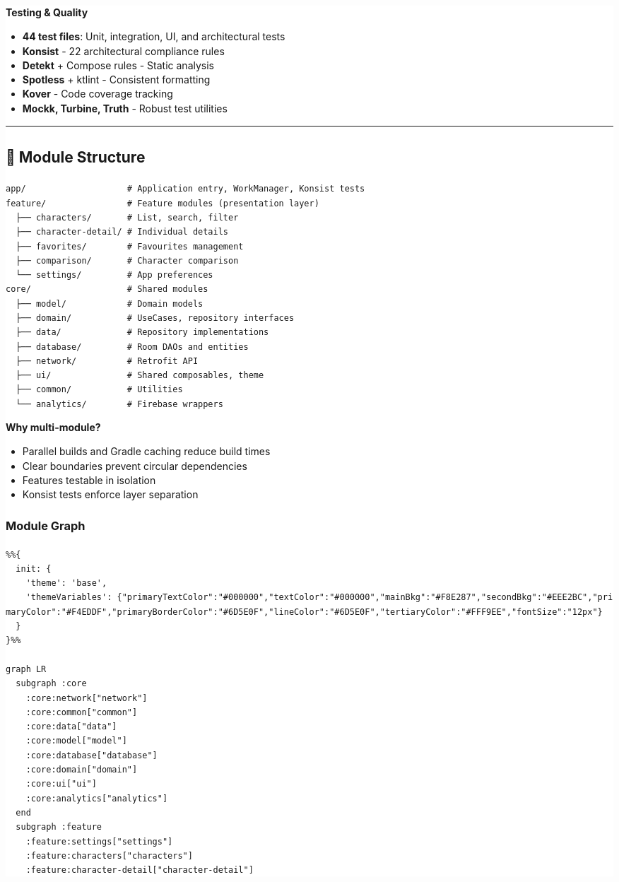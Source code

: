 **Testing & Quality**

- **44 test files**: Unit, integration, UI, and architectural tests
- **Konsist** - 22 architectural compliance rules
- **Detekt** + Compose rules - Static analysis
- **Spotless** + ktlint - Consistent formatting
- **Kover** - Code coverage tracking
- **Mockk, Turbine, Truth** - Robust test utilities

---

## 📂 Module Structure

```
app/                    # Application entry, WorkManager, Konsist tests
feature/                # Feature modules (presentation layer)
  ├── characters/       # List, search, filter
  ├── character-detail/ # Individual details
  ├── favorites/        # Favourites management
  ├── comparison/       # Character comparison
  └── settings/         # App preferences
core/                   # Shared modules
  ├── model/            # Domain models
  ├── domain/           # UseCases, repository interfaces
  ├── data/             # Repository implementations
  ├── database/         # Room DAOs and entities
  ├── network/          # Retrofit API
  ├── ui/               # Shared composables, theme
  ├── common/           # Utilities
  └── analytics/        # Firebase wrappers
```

**Why multi-module?**

- Parallel builds and Gradle caching reduce build times
- Clear boundaries prevent circular dependencies
- Features testable in isolation
- Konsist tests enforce layer separation

### Module Graph

```mermaid
%%{
  init: {
    'theme': 'base',
    'themeVariables': {"primaryTextColor":"#000000","textColor":"#000000","mainBkg":"#F8E287","secondBkg":"#EEE2BC","primaryColor":"#F4EDDF","primaryBorderColor":"#6D5E0F","lineColor":"#6D5E0F","tertiaryColor":"#FFF9EE","fontSize":"12px"}
  }
}%%

graph LR
  subgraph :core
    :core:network["network"]
    :core:common["common"]
    :core:data["data"]
    :core:model["model"]
    :core:database["database"]
    :core:domain["domain"]
    :core:ui["ui"]
    :core:analytics["analytics"]
  end
  subgraph :feature
    :feature:settings["settings"]
    :feature:characters["characters"]
    :feature:character-detail["character-detail"]
```